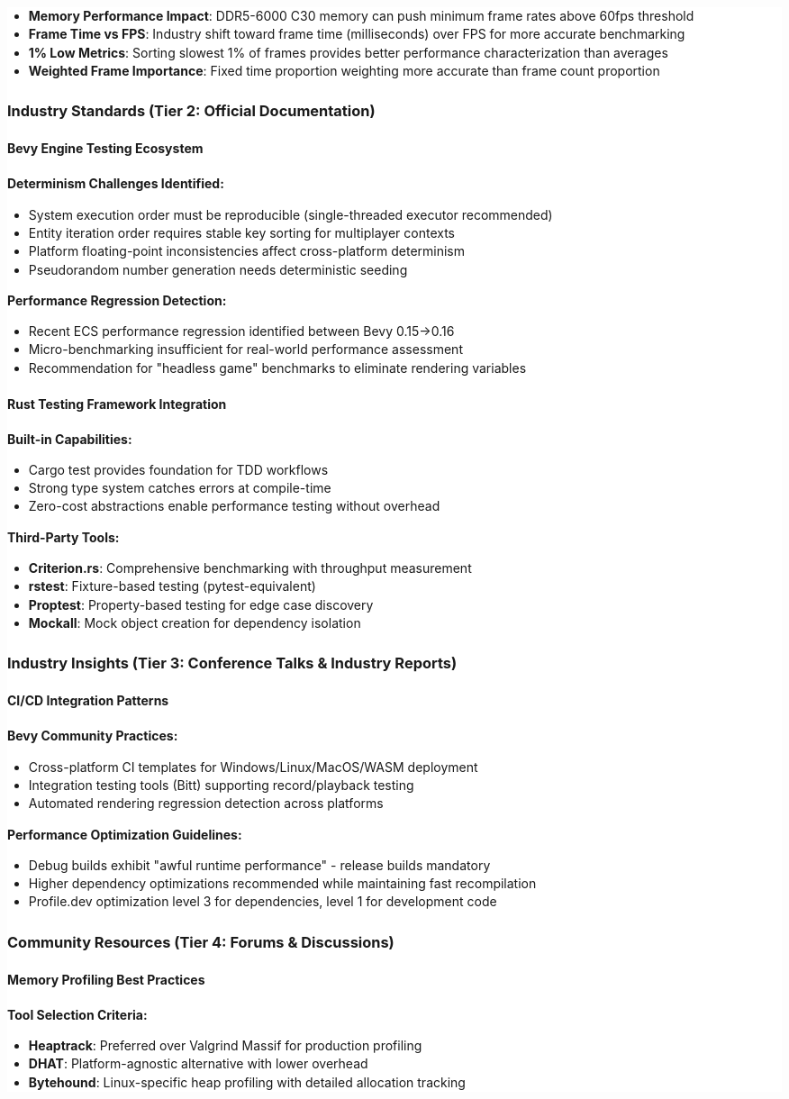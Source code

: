- **Memory Performance Impact**: DDR5-6000 C30 memory can push minimum frame rates above 60fps threshold
- **Frame Time vs FPS**: Industry shift toward frame time (milliseconds) over FPS for more accurate benchmarking
- **1% Low Metrics**: Sorting slowest 1% of frames provides better performance characterization than averages
- **Weighted Frame Importance**: Fixed time proportion weighting more accurate than frame count proportion

### Industry Standards (Tier 2: Official Documentation)

#### Bevy Engine Testing Ecosystem
**Determinism Challenges Identified:**
- System execution order must be reproducible (single-threaded executor recommended)
- Entity iteration order requires stable key sorting for multiplayer contexts
- Platform floating-point inconsistencies affect cross-platform determinism
- Pseudorandom number generation needs deterministic seeding

**Performance Regression Detection:**
- Recent ECS performance regression identified between Bevy 0.15→0.16
- Micro-benchmarking insufficient for real-world performance assessment
- Recommendation for "headless game" benchmarks to eliminate rendering variables

#### Rust Testing Framework Integration
**Built-in Capabilities:**
- Cargo test provides foundation for TDD workflows
- Strong type system catches errors at compile-time
- Zero-cost abstractions enable performance testing without overhead

**Third-Party Tools:**
- **Criterion.rs**: Comprehensive benchmarking with throughput measurement
- **rstest**: Fixture-based testing (pytest-equivalent)
- **Proptest**: Property-based testing for edge case discovery
- **Mockall**: Mock object creation for dependency isolation

### Industry Insights (Tier 3: Conference Talks & Industry Reports)

#### CI/CD Integration Patterns
**Bevy Community Practices:**
- Cross-platform CI templates for Windows/Linux/MacOS/WASM deployment
- Integration testing tools (Bitt) supporting record/playback testing
- Automated rendering regression detection across platforms

**Performance Optimization Guidelines:**
- Debug builds exhibit "awful runtime performance" - release builds mandatory
- Higher dependency optimizations recommended while maintaining fast recompilation
- Profile.dev optimization level 3 for dependencies, level 1 for development code

### Community Resources (Tier 4: Forums & Discussions)

#### Memory Profiling Best Practices
**Tool Selection Criteria:**
- **Heaptrack**: Preferred over Valgrind Massif for production profiling
- **DHAT**: Platform-agnostic alternative with lower overhead
- **Bytehound**: Linux-specific heap profiling with detailed allocation tracking
